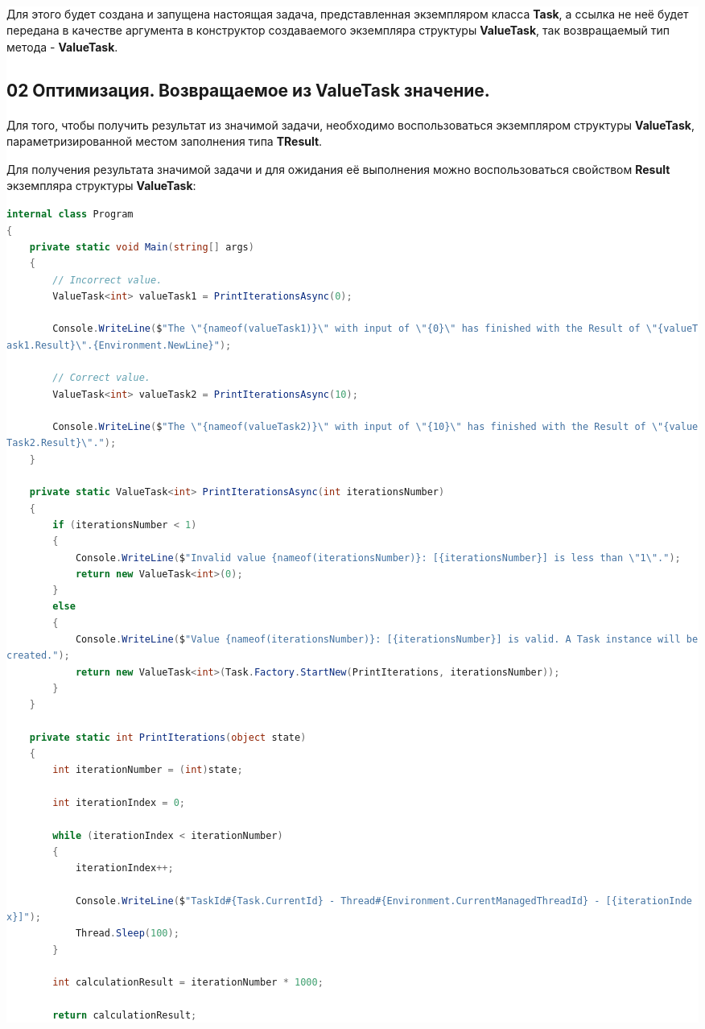 Для этого будет создана и запущена настоящая задача, представленная экземпляром класса **Task**, а ссылка не неё будет передана в качестве аргумента в конструктор создаваемого экземпляра структуры **ValueTask**, так возвращаемый тип метода - **ValueTask**.

## **02 Оптимизация. Возвращаемое из ValueTask значение.**

Для того, чтобы получить результат из значимой задачи, необходимо воспользоваться экземпляром структуры **ValueTask<TResult>**, параметризированной местом заполнения типа **TResult**.

Для получения результата значимой задачи и для ожидания её выполнения можно воспользоваться свойством **Result** экземпляра структуры **ValueTask<TResult>**:

```cs
internal class Program
{
    private static void Main(string[] args)
    {
        // Incorrect value.
        ValueTask<int> valueTask1 = PrintIterationsAsync(0);

        Console.WriteLine($"The \"{nameof(valueTask1)}\" with input of \"{0}\" has finished with the Result of \"{valueTask1.Result}\".{Environment.NewLine}");

        // Correct value.
        ValueTask<int> valueTask2 = PrintIterationsAsync(10);

        Console.WriteLine($"The \"{nameof(valueTask2)}\" with input of \"{10}\" has finished with the Result of \"{valueTask2.Result}\".");
    }

    private static ValueTask<int> PrintIterationsAsync(int iterationsNumber)
    {
        if (iterationsNumber < 1)
        {
            Console.WriteLine($"Invalid value {nameof(iterationsNumber)}: [{iterationsNumber}] is less than \"1\".");
            return new ValueTask<int>(0);
        }
        else
        {
            Console.WriteLine($"Value {nameof(iterationsNumber)}: [{iterationsNumber}] is valid. A Task instance will be created.");
            return new ValueTask<int>(Task.Factory.StartNew(PrintIterations, iterationsNumber));
        }
    }

    private static int PrintIterations(object state)
    {
        int iterationNumber = (int)state;

        int iterationIndex = 0;

        while (iterationIndex < iterationNumber)
        {
            iterationIndex++;

            Console.WriteLine($"TaskId#{Task.CurrentId} - Thread#{Environment.CurrentManagedThreadId} - [{iterationIndex}]");
            Thread.Sleep(100);
        }

        int calculationResult = iterationNumber * 1000;

        return calculationResult;
```